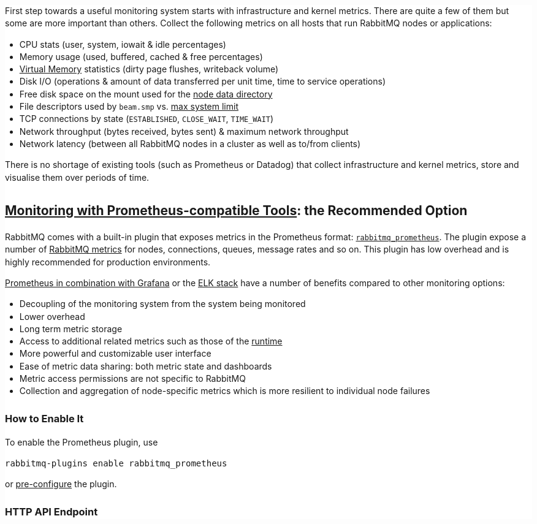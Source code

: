 First step towards a useful monitoring system starts with infrastructure and
kernel metrics. There are quite a few of them but some are more important than others.
Collect the following metrics on all hosts that run RabbitMQ nodes or applications:

 * CPU stats (user, system, iowait &amp; idle percentages)
 * Memory usage (used, buffered, cached &amp; free percentages)
 * [Virtual Memory](https://www.kernel.org/doc/Documentation/sysctl/vm.txt) statistics (dirty page flushes, writeback volume)
 * Disk I/O (operations &amp; amount of data transferred per unit time, time to service operations)
 * Free disk space on the mount used for the [node data directory](./relocate.html)
 * File descriptors used by `beam.smp` vs. [max system limit](./networking.html#open-file-handle-limit)
 * TCP connections by state (`ESTABLISHED`, `CLOSE_WAIT`, `TIME_WAIT`)
 * Network throughput (bytes received, bytes sent) & maximum network throughput
 * Network latency (between all RabbitMQ nodes in a cluster as well as to/from clients)

There is no shortage of existing tools (such as Prometheus or Datadog) that collect infrastructure
and kernel metrics, store and visualise them over periods of time.

## <a id="with-prometheus" class="anchor" href="#with-prometheus">Monitoring with Prometheus-compatible Tools</a>: the Recommended Option

RabbitMQ comes with a built-in plugin that exposes metrics in the Prometheus format: [`rabbitmq_prometheus`](./prometheus.html).
The plugin expose a number of [RabbitMQ metrics](#rabbitmq-metrics) for nodes, connections, queues, message rates and so on.
This plugin has low overhead and is highly recommended for production environments.

[Prometheus in combination with Grafana](./prometheus.html) or the [ELK stack](https://www.elastic.co/what-is/elk-stack)
have a number of benefits compared to other monitoring options:

 * Decoupling of the monitoring system from the system being monitored
 * Lower overhead
 * Long term metric storage
 * Access to additional related metrics such as those of the [runtime](./runtime.html)
 * More powerful and customizable user interface
 * Ease of metric data sharing: both metric state and dashboards
 * Metric access permissions are not specific to RabbitMQ
 * Collection and aggregation of node-specific metrics which is more resilient to individual node failures

### How to Enable It

To enable the Prometheus plugin, use

<pre class="lang-bash">
rabbitmq-plugins enable rabbitmq_prometheus
</pre>

or [pre-configure](./plugins.html#enabled-plugins-file) the plugin.

### HTTP API Endpoint
